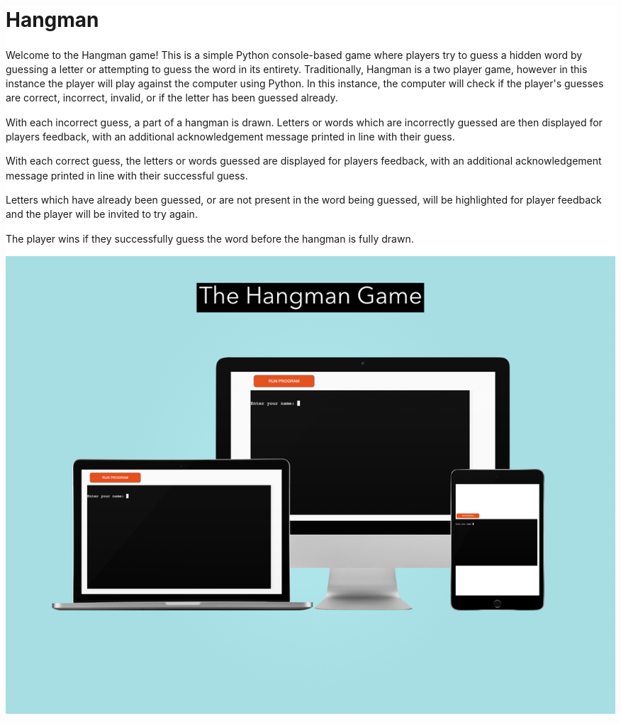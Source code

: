# Hangman

Welcome to the Hangman game! This is a simple Python console-based game where players try to guess a hidden word by guessing a letter or attempting to guess the word in its entirety. Traditionally, Hangman is a two player game, however in this instance the player will play against the computer using Python. In this instance, the computer will check if the player's guesses are correct, incorrect, invalid, or if the letter has been guessed already.

With each incorrect guess, a part of a hangman is drawn. Letters or words which are incorrectly guessed are then displayed for players feedback, with an additional acknowledgement message printed in line with their guess.

With each correct guess, the letters or words guessed are displayed for players feedback, with an additional acknowledgement message printed in line with their successful guess. 

Letters which have already been guessed, or are not present in the word being guessed, will be highlighted for player feedback and the player will be invited to try again.

The player wins if they successfully guess the word before the hangman is fully drawn. 



<img src="images/mockup.png" alt="image of hangman game on different sized screens">
